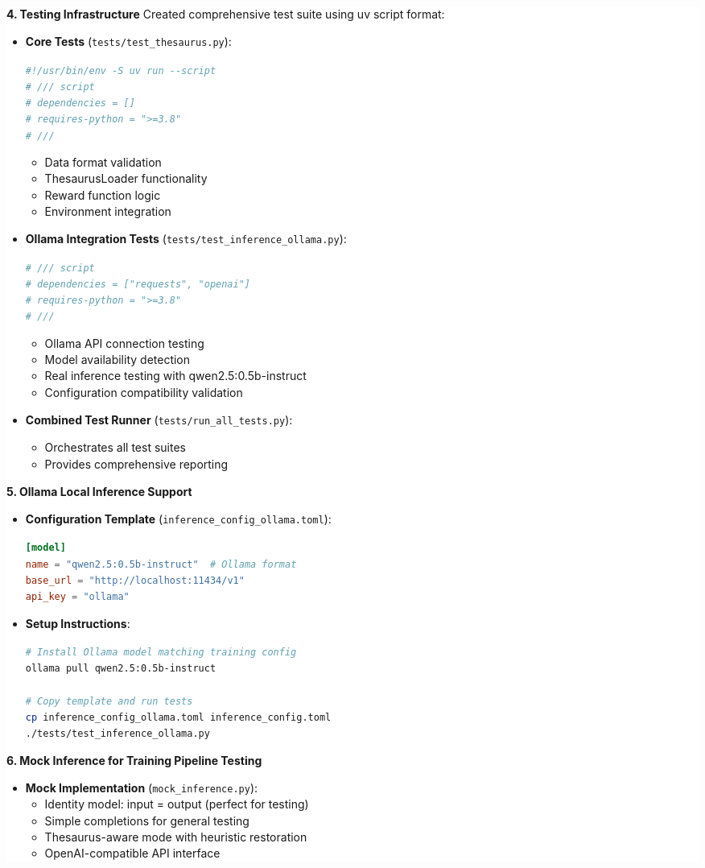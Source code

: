 **4. Testing Infrastructure**
Created comprehensive test suite using uv script format:

- **Core Tests** (`tests/test_thesaurus.py`):
  ```bash
  #!/usr/bin/env -S uv run --script
  # /// script
  # dependencies = []
  # requires-python = ">=3.8"
  # ///
  ```
  - Data format validation
  - ThesaurusLoader functionality
  - Reward function logic
  - Environment integration

- **Ollama Integration Tests** (`tests/test_inference_ollama.py`):
  ```bash
  # /// script
  # dependencies = ["requests", "openai"]
  # requires-python = ">=3.8"
  # ///
  ```
  - Ollama API connection testing
  - Model availability detection
  - Real inference testing with qwen2.5:0.5b-instruct
  - Configuration compatibility validation

- **Combined Test Runner** (`tests/run_all_tests.py`):
  - Orchestrates all test suites
  - Provides comprehensive reporting

**5. Ollama Local Inference Support**
- **Configuration Template** (`inference_config_ollama.toml`):
  ```toml
  [model]
  name = "qwen2.5:0.5b-instruct"  # Ollama format
  base_url = "http://localhost:11434/v1"
  api_key = "ollama"
  ```

- **Setup Instructions**:
  ```bash
  # Install Ollama model matching training config
  ollama pull qwen2.5:0.5b-instruct
  
  # Copy template and run tests
  cp inference_config_ollama.toml inference_config.toml
  ./tests/test_inference_ollama.py
  ```

**6. Mock Inference for Training Pipeline Testing**
- **Mock Implementation** (`mock_inference.py`):
  - Identity model: input = output (perfect for testing)
  - Simple completions for general testing
  - Thesaurus-aware mode with heuristic restoration
  - OpenAI-compatible API interface
